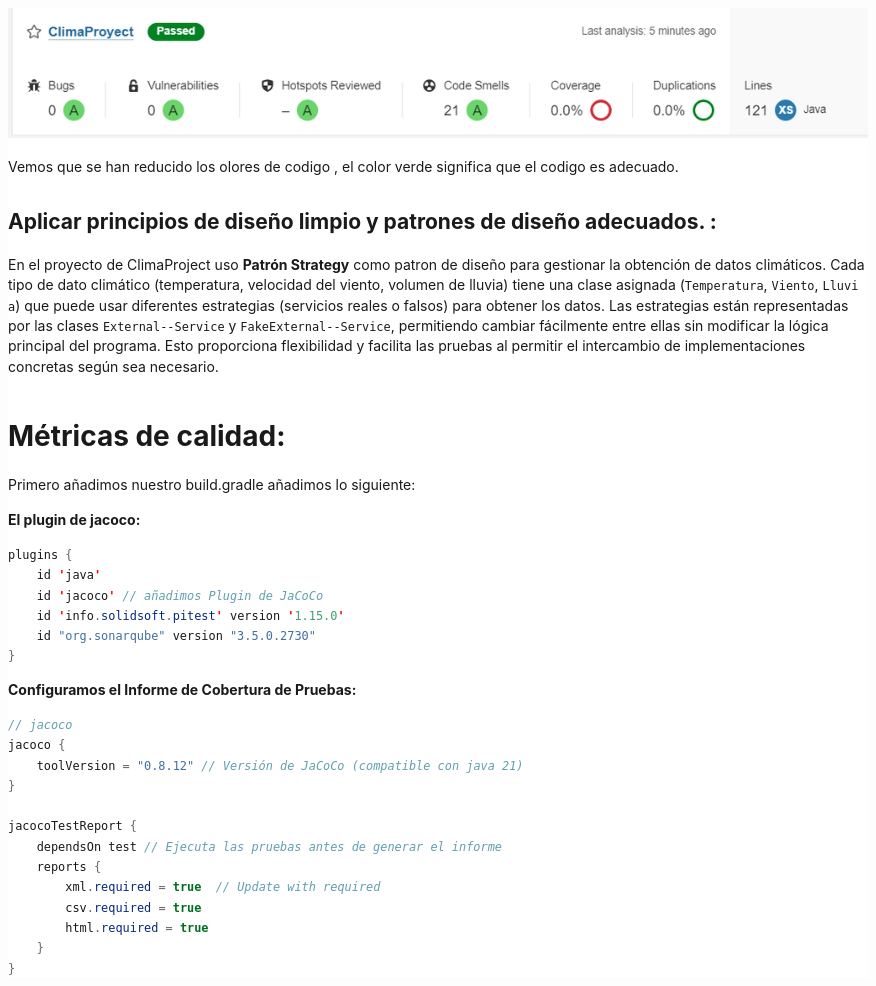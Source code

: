 ![Untitled](images/Untitled%2035.png)

Vemos que se han reducido los olores de codigo , el color verde significa que el codigo es adecuado.

## Aplicar principios de diseño limpio y patrones de diseño adecuados. :

En el proyecto de ClimaProject uso **Patrón Strategy** como patron de diseño para gestionar la obtención de datos climáticos. Cada tipo de dato climático (temperatura, velocidad del viento, volumen de lluvia) tiene una clase asignada (`Temperatura`, `Viento`, `Lluvia`) que puede usar diferentes estrategias (servicios reales o falsos) para obtener los datos. Las estrategias están representadas por  las clases  `External--Service` y `FakeExternal--Service`, permitiendo cambiar fácilmente entre ellas sin modificar la lógica principal del programa. Esto proporciona flexibilidad y facilita las pruebas al permitir el intercambio de implementaciones concretas según sea necesario.

# Métricas de calidad:

Primero añadimos nuestro build.gradle añadimos lo siguiente: 

**El plugin de jacoco:** 

```java
plugins {
    id 'java'
    id 'jacoco' // añadimos Plugin de JaCoCo
    id 'info.solidsoft.pitest' version '1.15.0'
    id "org.sonarqube" version "3.5.0.2730"
}
```

**Configuramos el Informe de Cobertura de Pruebas:** 

```java
// jacoco
jacoco {
    toolVersion = "0.8.12" // Versión de JaCoCo (compatible con java 21)
}

jacocoTestReport {
    dependsOn test // Ejecuta las pruebas antes de generar el informe
    reports {
        xml.required = true  // Update with required
        csv.required = true
        html.required = true
    }
}
```

